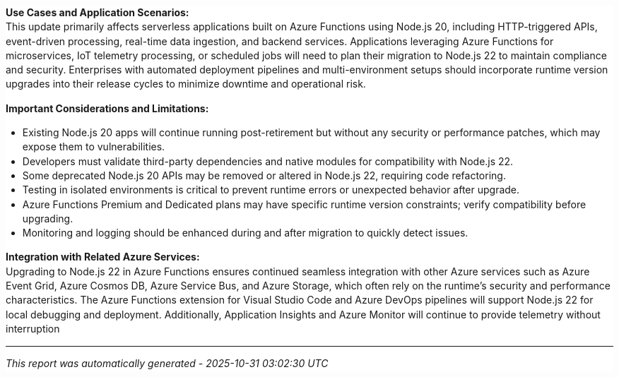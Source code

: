 **Use Cases and Application Scenarios:**  
This update primarily affects serverless applications built on Azure Functions using Node.js 20, including HTTP-triggered APIs, event-driven processing, real-time data ingestion, and backend services. Applications leveraging Azure Functions for microservices, IoT telemetry processing, or scheduled jobs will need to plan their migration to Node.js 22 to maintain compliance and security. Enterprises with automated deployment pipelines and multi-environment setups should incorporate runtime version upgrades into their release cycles to minimize downtime and operational risk.

**Important Considerations and Limitations:**  
- Existing Node.js 20 apps will continue running post-retirement but without any security or performance patches, which may expose them to vulnerabilities.  
- Developers must validate third-party dependencies and native modules for compatibility with Node.js 22.  
- Some deprecated Node.js 20 APIs may be removed or altered in Node.js 22, requiring code refactoring.  
- Testing in isolated environments is critical to prevent runtime errors or unexpected behavior after upgrade.  
- Azure Functions Premium and Dedicated plans may have specific runtime version constraints; verify compatibility before upgrading.  
- Monitoring and logging should be enhanced during and after migration to quickly detect issues.

**Integration with Related Azure Services:**  
Upgrading to Node.js 22 in Azure Functions ensures continued seamless integration with other Azure services such as Azure Event Grid, Azure Cosmos DB, Azure Service Bus, and Azure Storage, which often rely on the runtime’s security and performance characteristics. The Azure Functions extension for Visual Studio Code and Azure DevOps pipelines will support Node.js 22 for local debugging and deployment. Additionally, Application Insights and Azure Monitor will continue to provide telemetry without interruption

---


*This report was automatically generated - 2025-10-31 03:02:30 UTC*